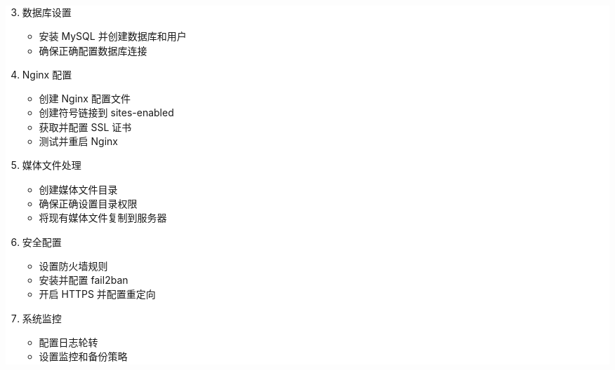 3. 数据库设置
   - 安装 MySQL 并创建数据库和用户
   - 确保正确配置数据库连接

4. Nginx 配置
   - 创建 Nginx 配置文件
   - 创建符号链接到 sites-enabled
   - 获取并配置 SSL 证书
   - 测试并重启 Nginx

5. 媒体文件处理
   - 创建媒体文件目录
   - 确保正确设置目录权限
   - 将现有媒体文件复制到服务器

6. 安全配置
   - 设置防火墙规则
   - 安装并配置 fail2ban
   - 开启 HTTPS 并配置重定向

7. 系统监控
   - 配置日志轮转
   - 设置监控和备份策略
